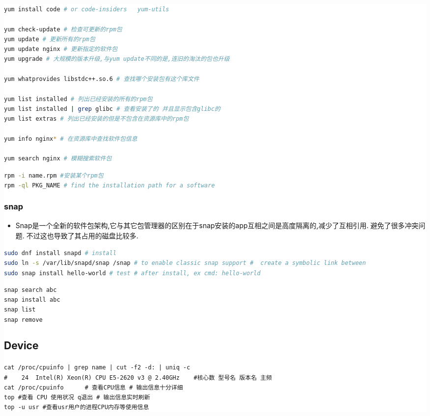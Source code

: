 ```bash
yum install code # or code-insiders   yum-utils

yum check-update # 检查可更新的rpm包
yum update # 更新所有的rpm包
yum update nginx # 更新指定的软件包
yum upgrade # 大规模的版本升级,与yum update不同的是,连旧的淘汰的包也升级

yum whatprovides libstdc++.so.6 # 查找哪个安装包有这个库文件

yum list installed # 列出已经安装的所有的rpm包
yum list installed | grep glibc # 查看安装了的 并且显示包含glibc的
yum list extras # 列出已经安装的但是不包含在资源库中的rpm包

yum info nginx* # 在资源库中查找软件包信息

yum search nginx # 模糊搜索软件包
```

```bash
rpm -i name.rpm #安装某个rpm包
rpm -ql PKG_NAME # find the installation path for a software
```



### snap

- Snap是一个全新的软件包架构,它与其它包管理器的区别在于snap安装的app互相之间是高度隔离的,减少了互相引用. 避免了很多冲突问题. 不过这也导致了其占用的磁盘比较多.

```sh
sudo dnf install snapd # install
sudo ln -s /var/lib/snapd/snap /snap # to enable classic snap support #  create a symbolic link between
sudo snap install hello-world # test # after install, ex cmd: hello-world
```

```bash
snap search abc
snap install abc
snap list
snap remove
```








## Device

```shell
cat /proc/cpuinfo | grep name | cut -f2 -d: | uniq -c
#    24  Intel(R) Xeon(R) CPU E5-2620 v3 @ 2.40GHz    #核心数 型号名 版本名 主频
cat /proc/cpuinfo      # 查看CPU信息 # 输出信息十分详细
top #查看 CPU 使用状况 q退出 # 输出信息实时刷新
top -u usr #查看usr用户的进程CPU内存等使用信息
```
